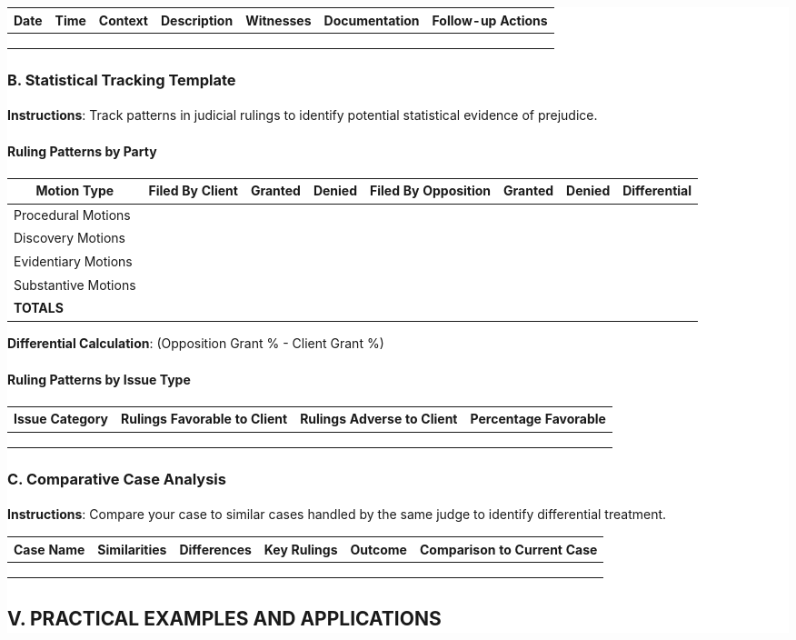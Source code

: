 | Date | Time | Context | Description | Witnesses | Documentation | Follow-up Actions |
|------|------|---------|-------------|-----------|---------------|-------------------|
| | | | | | | |
| | | | | | | |
| | | | | | | |

### B. Statistical Tracking Template

**Instructions**: Track patterns in judicial rulings to identify potential statistical evidence of prejudice.

#### Ruling Patterns by Party

| Motion Type | Filed By Client | Granted | Denied | Filed By Opposition | Granted | Denied | Differential |
|-------------|----------------|---------|--------|---------------------|---------|--------|-------------|
| Procedural Motions | | | | | | | |
| Discovery Motions | | | | | | | |
| Evidentiary Motions | | | | | | | |
| Substantive Motions | | | | | | | |
| **TOTALS** | | | | | | | |

**Differential Calculation**: (Opposition Grant % - Client Grant %)

#### Ruling Patterns by Issue Type

| Issue Category | Rulings Favorable to Client | Rulings Adverse to Client | Percentage Favorable |
|----------------|------------------------------|---------------------------|---------------------|
| | | | |
| | | | |
| | | | |

### C. Comparative Case Analysis

**Instructions**: Compare your case to similar cases handled by the same judge to identify differential treatment.

| Case Name | Similarities | Differences | Key Rulings | Outcome | Comparison to Current Case |
|-----------|-------------|-------------|-------------|---------|----------------------------|
| | | | | | |
| | | | | | |
| | | | | | |

## V. PRACTICAL EXAMPLES AND APPLICATIONS

